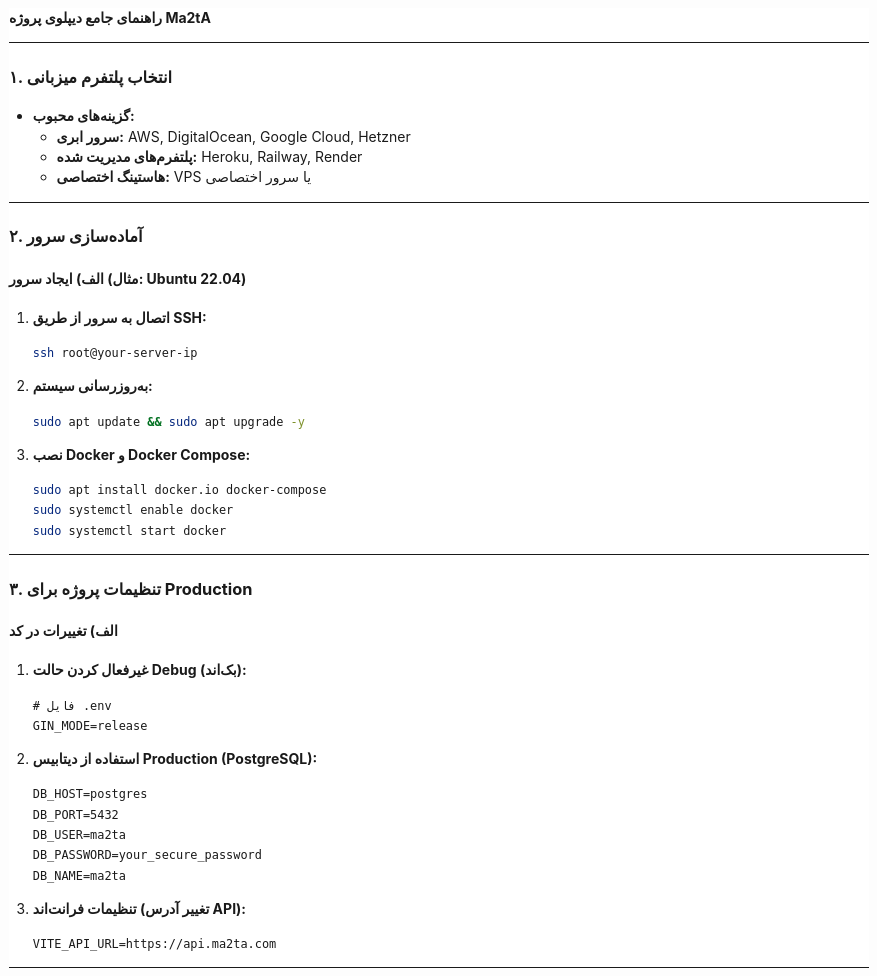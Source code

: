 **راهنمای جامع دیپلوی پروژه Ma2tA**

---

### **۱. انتخاب پلتفرم میزبانی**
- **گزینه‌های محبوب:**  
  - **سرور ابری:** AWS, DigitalOcean, Google Cloud, Hetzner  
  - **پلتفرم‌های مدیریت شده:** Heroku, Railway, Render  
  - **هاستینگ اختصاصی:** VPS یا سرور اختصاصی  

---

### **۲. آماده‌سازی سرور**
#### **الف) ایجاد سرور (مثال: Ubuntu 22.04)**
1. **اتصال به سرور از طریق SSH:**
   ```bash
   ssh root@your-server-ip
   ```

2. **به‌روزرسانی سیستم:**
   ```bash
   sudo apt update && sudo apt upgrade -y
   ```

3. **نصب Docker و Docker Compose:**
   ```bash
   sudo apt install docker.io docker-compose
   sudo systemctl enable docker
   sudo systemctl start docker
   ```

---

### **۳. تنظیمات پروژه برای Production**
#### **الف) تغییرات در کد**
1. **غیرفعال کردن حالت Debug (بک‌اند):**
   ```env
   # فایل .env
   GIN_MODE=release
   ```

2. **استفاده از دیتابیس Production (PostgreSQL):**
   ```env
   DB_HOST=postgres
   DB_PORT=5432
   DB_USER=ma2ta
   DB_PASSWORD=your_secure_password
   DB_NAME=ma2ta
   ```

3. **تنظیمات فرانت‌اند (تغییر آدرس API):**
   ```env
   VITE_API_URL=https://api.ma2ta.com
   ```

---